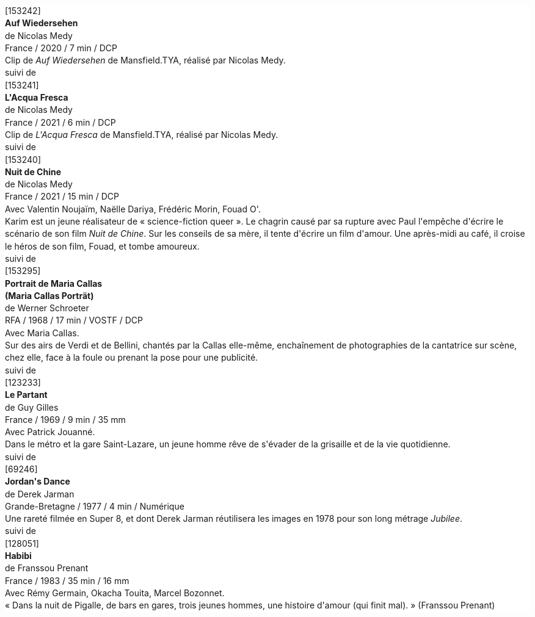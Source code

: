 [153242]  
**Auf Wiedersehen**  
de Nicolas Medy  
France / 2020 / 7 min / DCP  
Clip de _Auf Wiedersehen_ de Mansfield.TYA, réalisé par Nicolas Medy.  
suivi de  
[153241]  
**L'Acqua Fresca**  
de Nicolas Medy  
France / 2021 / 6 min / DCP  
Clip de _L'Acqua Fresca_ de Mansfield.TYA, réalisé par Nicolas Medy.  
suivi de  
[153240]  
**Nuit de Chine**  
de Nicolas Medy  
France / 2021 / 15 min / DCP  
Avec Valentin Noujaïm, Naëlle Dariya, Frédéric Morin, Fouad O'.  
Karim est un jeune réalisateur de « science-fiction queer ». Le chagrin causé par sa rupture avec Paul l'empêche d'écrire le scénario de son film _Nuit de Chine_. Sur les conseils de sa mère, il tente d'écrire un film d'amour. Une après-midi au café, il croise le héros de son film, Fouad, et tombe amoureux.  
suivi de  
[153295]  
**Portrait de Maria Callas**  
**(Maria Callas Porträt)**  
de Werner Schroeter  
RFA / 1968 / 17 min / VOSTF / DCP  
Avec Maria Callas.  
Sur des airs de Verdi et de Bellini, chantés par la Callas elle-même, enchaînement de photographies de la cantatrice sur scène, chez elle, face à la foule ou prenant la pose pour une publicité.  
suivi de  
[123233]  
**Le Partant**  
de Guy Gilles  
France / 1969 / 9 min / 35 mm  
Avec Patrick Jouanné.  
Dans le métro et la gare Saint-Lazare, un jeune homme rêve de s'évader de la grisaille et de la vie quotidienne.  
suivi de  
[69246]  
**Jordan's Dance**  
de Derek Jarman  
Grande-Bretagne / 1977 / 4 min / Numérique  
Une rareté filmée en Super 8, et dont Derek Jarman réutilisera les images en 1978 pour son long métrage _Jubilee_.  
suivi de  
[128051]  
**Habibi**  
de Franssou Prenant  
France / 1983 / 35 min / 16 mm  
Avec Rémy Germain, Okacha Touita, Marcel Bozonnet.  
« Dans la nuit de Pigalle, de bars en gares, trois jeunes hommes, une histoire d'amour (qui finit mal). » (Franssou Prenant)
